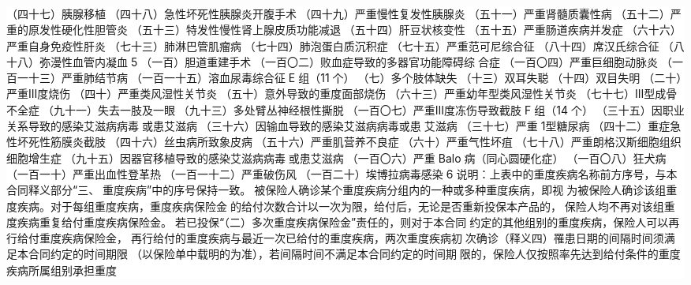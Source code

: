 （四十七）胰腺移植
（四十八）急性坏死性胰腺炎开腹手术
（四十九）严重慢性复发性胰腺炎
（五十一）严重肾髓质囊性病
（五十二）严重的原发性硬化性胆管炎
（五十三）特发性慢性肾上腺皮质功能减退
（五十四）肝豆状核变性
（五十五）严重肠道疾病并发症
（六十六）严重自身免疫性肝炎
（七十三）肺淋巴管肌瘤病
（七十四）肺泡蛋白质沉积症
（七十五）严重范可尼综合征
（八十四）席汉氏综合征
（八十八）弥漫性血管内凝血
5
（一百）胆道重建手术
（一百〇二）败血症导致的多器官功能障碍综
合症
（一百〇四）严重巨细胞动脉炎
（一百一十三）严重肺结节病
（一百一十五）溶血尿毒综合征
E 组（11 个）
（七）多个肢体缺失
（十三）双耳失聪
（十四）双目失明
（二十）严重Ⅲ度烧伤
（四十）严重类风湿性关节炎
（五十）意外导致的重度面部烧伤
（六十三）严重幼年型类风湿性关节炎
（七十七）Ⅲ型成骨不全症
（九十一）失去一肢及一眼
（九十三）多处臂丛神经根性撕脱
（一百〇七）严重Ⅲ度冻伤导致截肢
F 组（14 个）
（三十五）因职业关系导致的感染艾滋病病毒
或患艾滋病
（三十六）因输血导致的感染艾滋病病毒或患
艾滋病
（三十七）严重 1型糖尿病
（四十二）重症急性坏死性筋膜炎截肢
（四十六）丝虫病所致象皮病
（五十六）严重肌营养不良症
（六十）严重气性坏疽
（七十八）严重朗格汉斯细胞组织细胞增生症
（九十五）因器官移植导致的感染艾滋病病毒
或患艾滋病
（一百〇六）严重 Balo 病（同心圆硬化症）
（一百〇八）狂犬病
（一百一十）严重出血性登革热
（一百一十二）严重破伤风
（一百二十）埃博拉病毒感染
6
说明：上表中的重度疾病名称前方序号，与本合同释义部分“三、
重度疾病”中的序号保持一致。
被保险人确诊某个重度疾病分组内的一种或多种重度疾病，即视
为被保险人确诊该组重度疾病。对于每组重度疾病，重度疾病保险金
的给付次数合计以一次为限，给付后，无论是否重新投保本产品的，
保险人均不再对该组重度疾病重复给付重度疾病保险金。
若已投保“（二）多次重度疾病保险金”责任的，则对于本合同
约定的其他组别的重度疾病，保险人可以再行给付重度疾病保险金，
再行给付的重度疾病与最近一次已给付的重度疾病，两次重度疾病初
次确诊（释义四）罹患日期的间隔时间须满足本合同约定的时间期限
（以保险单中载明的为准），若间隔时间不满足本合同约定的时间期
限的，保险人仅按照率先达到给付条件的重度疾病所属组别承担重度